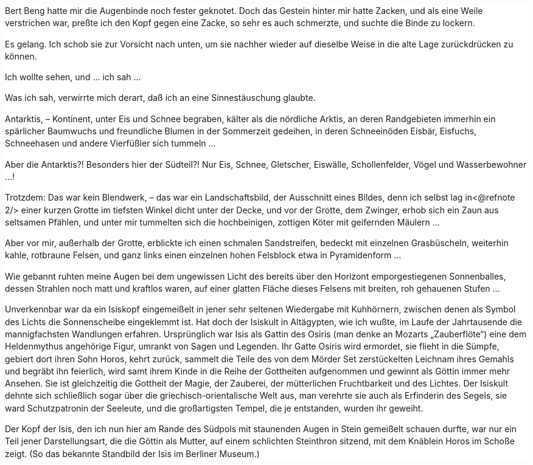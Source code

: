 Bert Beng hatte mir die Augenbinde noch fester geknotet. Doch das Gestein
hinter mir hatte Zacken, und als eine Weile verstrichen war, preßte ich den
Kopf gegen eine Zacke, so sehr es auch schmerzte, und suchte die Binde zu
lockern.

Es gelang. Ich schob sie zur Vorsicht nach unten, um sie nachher wieder auf
dieselbe Weise in die alte Lage zurückdrücken zu können.

Ich wollte sehen, und … ich sah …

Was ich sah, verwirrte mich derart, daß ich an eine Sinnestäuschung glaubte.

Antarktis, – Kontinent, unter Eis und Schnee begraben, kälter als die nördliche
Arktis, an deren Randgebieten immerhin ein spärlicher Baumwuchs und freundliche
Blumen in der Sommerzeit gedeihen, in deren Schneeinöden Eisbär, Eisfuchs,
Schneehasen und andere Vierfüßler sich tummeln …

Aber die Antarktis?! Besonders hier der Südteil?! Nur Eis, Schnee, Gletscher,
Eiswälle, Schollenfelder, Vögel und Wasserbewohner …!

Trotzdem: Das war kein Blendwerk, – das war ein Landschaftsbild, der Ausschnitt
eines Bildes, denn ich selbst lag in<@refnote 2/> einer kurzen Grotte im
tiefsten Winkel dicht unter der Decke, und vor der Grotte, dem Zwinger, erhob
sich ein Zaun aus seltsamen Pfählen, und unter mir tummelten sich die
hochbeinigen, zottigen Köter mit geifernden Mäulern …

Aber vor mir, außerhalb der Grotte, erblickte ich einen schmalen Sandstreifen,
bedeckt mit einzelnen Grasbüscheln, weiterhin kahle, rotbraune Felsen, und ganz
links einen einzelnen hohen Felsblock etwa in Pyramidenform …

Wie gebannt ruhten meine Augen bei dem ungewissen Licht des bereits über den
Horizont emporgestiegenen Sonnenballes, dessen Strahlen noch matt und kraftlos
waren, auf einer glatten Fläche dieses Felsens mit breiten, roh gehauenen
Stufen …

Unverkennbar war da ein Isiskopf eingemeißelt in jener sehr seltenen Wiedergabe
mit Kuhhörnern, zwischen denen als Symbol des Lichts die Sonnenscheibe
eingeklemmt ist. Hat doch der Isiskult in Altägypten, wie ich wußte, im Laufe
der Jahrtausende die mannigfachsten Wandlungen erfahren. Ursprünglich war Isis
als Gattin des Osiris (man denke an Mozarts „Zauberflöte“) eine dem
Heldenmythus angehörige Figur, umrankt von Sagen und Legenden. Ihr Gatte Osiris
wird ermordet, sie flieht in die Sümpfe, gebiert dort ihren Sohn Horos, kehrt
zurück, sammelt die Teile des von dem Mörder Set zerstückelten Leichnam ihres
Gemahls und begräbt ihn feierlich, wird samt ihrem Kinde in die Reihe der
Gottheiten aufgenommen und gewinnt als Göttin immer mehr Ansehen. Sie ist
gleichzeitig die Gottheit der Magie, der Zauberei, der mütterlichen
Fruchtbarkeit und des Lichtes. Der Isiskult dehnte sich schließlich sogar über
die griechisch-orientalische Welt aus, man verehrte sie auch als Erfinderin des
Segels, sie ward Schutzpatronin der Seeleute, und die großartigsten Tempel, die
je entstanden, wurden ihr geweiht.

Der Kopf der Isis, den ich nun hier am Rande des Südpols mit staunenden Augen
in Stein gemeißelt schauen durfte, war nur ein Teil jener Darstellungsart, die
die Göttin als Mutter, auf einem schlichten Steinthron sitzend, mit dem
Knäblein Horos im Schoße zeigt. (So das bekannte Standbild der Isis im Berliner
Museum.)
